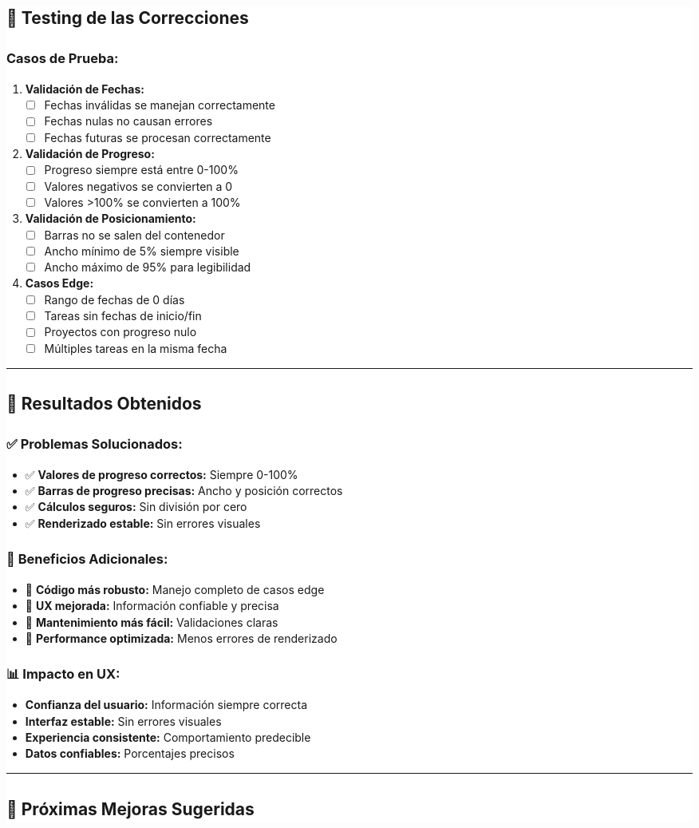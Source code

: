 ## 🧪 **Testing de las Correcciones**

### **Casos de Prueba:**

1. **Validación de Fechas:**
   - [ ] Fechas inválidas se manejan correctamente
   - [ ] Fechas nulas no causan errores
   - [ ] Fechas futuras se procesan correctamente

2. **Validación de Progreso:**
   - [ ] Progreso siempre está entre 0-100%
   - [ ] Valores negativos se convierten a 0
   - [ ] Valores >100% se convierten a 100%

3. **Validación de Posicionamiento:**
   - [ ] Barras no se salen del contenedor
   - [ ] Ancho mínimo de 5% siempre visible
   - [ ] Ancho máximo de 95% para legibilidad

4. **Casos Edge:**
   - [ ] Rango de fechas de 0 días
   - [ ] Tareas sin fechas de inicio/fin
   - [ ] Proyectos con progreso nulo
   - [ ] Múltiples tareas en la misma fecha

---

## 🎉 **Resultados Obtenidos**

### ✅ **Problemas Solucionados:**
- ✅ **Valores de progreso correctos:** Siempre 0-100%
- ✅ **Barras de progreso precisas:** Ancho y posición correctos
- ✅ **Cálculos seguros:** Sin división por cero
- ✅ **Renderizado estable:** Sin errores visuales

### 🚀 **Beneficios Adicionales:**
- 🚀 **Código más robusto:** Manejo completo de casos edge
- 🚀 **UX mejorada:** Información confiable y precisa
- 🚀 **Mantenimiento más fácil:** Validaciones claras
- 🚀 **Performance optimizada:** Menos errores de renderizado

### 📊 **Impacto en UX:**
- **Confianza del usuario:** Información siempre correcta
- **Interfaz estable:** Sin errores visuales
- **Experiencia consistente:** Comportamiento predecible
- **Datos confiables:** Porcentajes precisos

---

## 🔮 **Próximas Mejoras Sugeridas**

